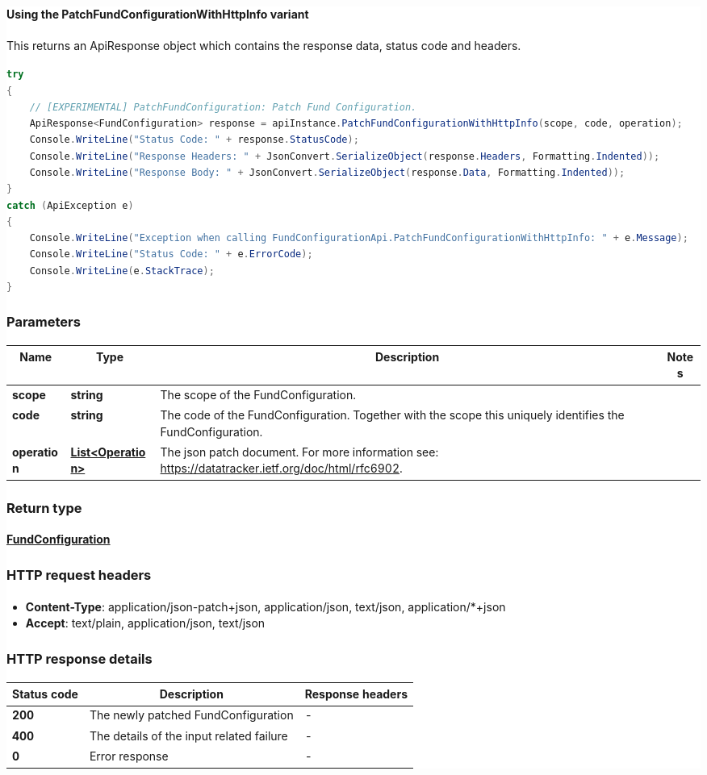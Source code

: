 #### Using the PatchFundConfigurationWithHttpInfo variant
This returns an ApiResponse object which contains the response data, status code and headers.

```csharp
try
{
    // [EXPERIMENTAL] PatchFundConfiguration: Patch Fund Configuration.
    ApiResponse<FundConfiguration> response = apiInstance.PatchFundConfigurationWithHttpInfo(scope, code, operation);
    Console.WriteLine("Status Code: " + response.StatusCode);
    Console.WriteLine("Response Headers: " + JsonConvert.SerializeObject(response.Headers, Formatting.Indented));
    Console.WriteLine("Response Body: " + JsonConvert.SerializeObject(response.Data, Formatting.Indented));
}
catch (ApiException e)
{
    Console.WriteLine("Exception when calling FundConfigurationApi.PatchFundConfigurationWithHttpInfo: " + e.Message);
    Console.WriteLine("Status Code: " + e.ErrorCode);
    Console.WriteLine(e.StackTrace);
}
```

### Parameters

| Name | Type | Description | Notes |
|------|------|-------------|-------|
| **scope** | **string** | The scope of the FundConfiguration. |  |
| **code** | **string** | The code of the FundConfiguration. Together with the              scope this uniquely identifies the FundConfiguration. |  |
| **operation** | [**List&lt;Operation&gt;**](Operation.md) | The json patch document. For more information see: https://datatracker.ietf.org/doc/html/rfc6902. |  |

### Return type

[**FundConfiguration**](FundConfiguration.md)

### HTTP request headers

 - **Content-Type**: application/json-patch+json, application/json, text/json, application/*+json
 - **Accept**: text/plain, application/json, text/json


### HTTP response details
| Status code | Description | Response headers |
|-------------|-------------|------------------|
| **200** | The newly patched FundConfiguration |  -  |
| **400** | The details of the input related failure |  -  |
| **0** | Error response |  -  |
